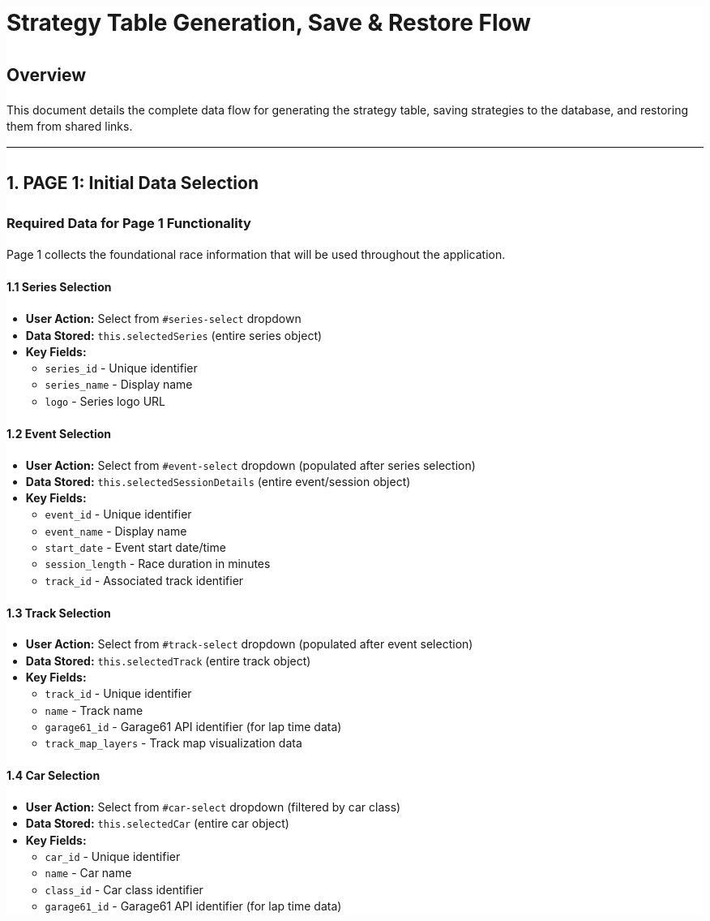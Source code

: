 # Strategy Table Generation, Save & Restore Flow

## Overview
This document details the complete data flow for generating the strategy table, saving strategies to the database, and restoring them from shared links.

---

## 1. PAGE 1: Initial Data Selection

### Required Data for Page 1 Functionality
Page 1 collects the foundational race information that will be used throughout the application.

#### **1.1 Series Selection**
- **User Action:** Select from `#series-select` dropdown
- **Data Stored:** `this.selectedSeries` (entire series object)
- **Key Fields:**
  - `series_id` - Unique identifier
  - `series_name` - Display name
  - `logo` - Series logo URL

#### **1.2 Event Selection**
- **User Action:** Select from `#event-select` dropdown (populated after series selection)
- **Data Stored:** `this.selectedSessionDetails` (entire event/session object)
- **Key Fields:**
  - `event_id` - Unique identifier
  - `event_name` - Display name
  - `start_date` - Event start date/time
  - `session_length` - Race duration in minutes
  - `track_id` - Associated track identifier

#### **1.3 Track Selection**
- **User Action:** Select from `#track-select` dropdown (populated after event selection)
- **Data Stored:** `this.selectedTrack` (entire track object)
- **Key Fields:**
  - `track_id` - Unique identifier
  - `name` - Track name
  - `garage61_id` - Garage61 API identifier (for lap time data)
  - `track_map_layers` - Track map visualization data

#### **1.4 Car Selection**
- **User Action:** Select from `#car-select` dropdown (filtered by car class)
- **Data Stored:** `this.selectedCar` (entire car object)
- **Key Fields:**
  - `car_id` - Unique identifier
  - `name` - Car name
  - `class_id` - Car class identifier
  - `garage61_id` - Garage61 API identifier (for lap time data)
